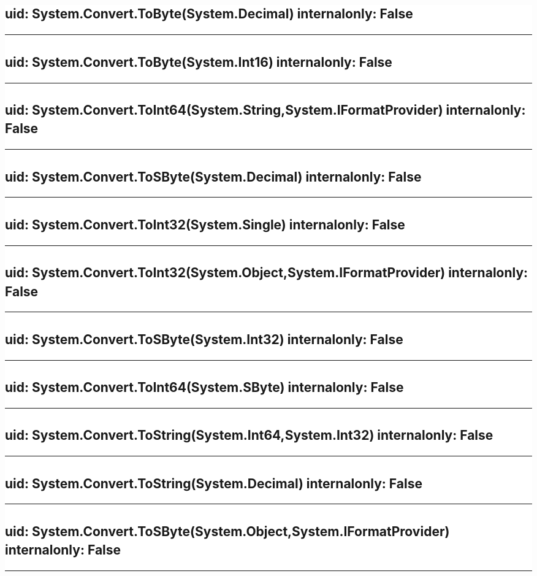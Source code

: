 uid: System.Convert.ToByte(System.Decimal)
internalonly: False
---

---
uid: System.Convert.ToByte(System.Int16)
internalonly: False
---

---
uid: System.Convert.ToInt64(System.String,System.IFormatProvider)
internalonly: False
---

---
uid: System.Convert.ToSByte(System.Decimal)
internalonly: False
---

---
uid: System.Convert.ToInt32(System.Single)
internalonly: False
---

---
uid: System.Convert.ToInt32(System.Object,System.IFormatProvider)
internalonly: False
---

---
uid: System.Convert.ToSByte(System.Int32)
internalonly: False
---

---
uid: System.Convert.ToInt64(System.SByte)
internalonly: False
---

---
uid: System.Convert.ToString(System.Int64,System.Int32)
internalonly: False
---

---
uid: System.Convert.ToString(System.Decimal)
internalonly: False
---

---
uid: System.Convert.ToSByte(System.Object,System.IFormatProvider)
internalonly: False
---

---